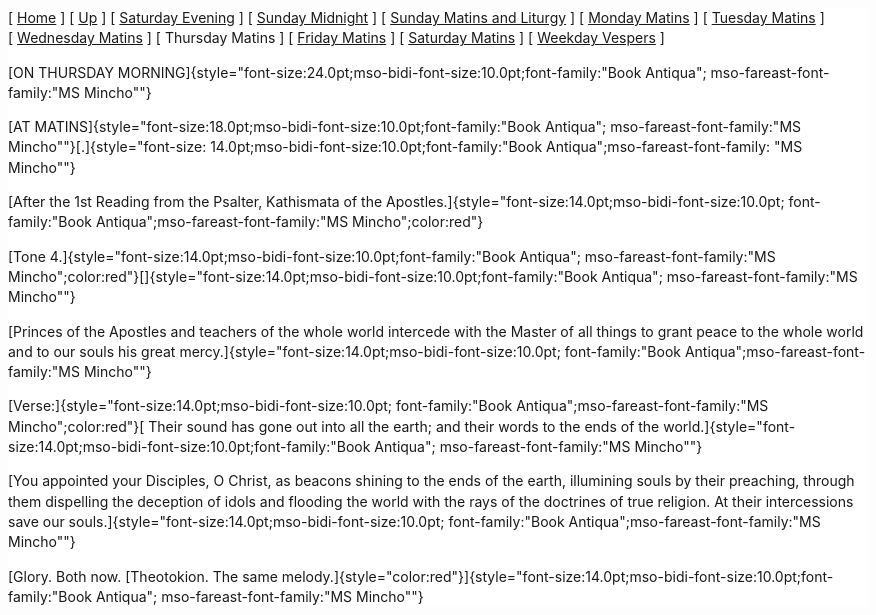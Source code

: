 \[ [Home](index.md) \] \[ [Up](tone4.md) \]
\[ [Saturday Evening](sat4ec.md) \] \[ [Sunday Midnight](sun4nc.md) \]
\[ [Sunday Matins and Liturgy](sun4mc.md) \]
\[ [Monday Matins](monday_matins3.md) \]
\[ [Tuesday Matins](tuesday_matins3.md) \]
\[ [Wednesday Matins](wednesday_matins3.md) \] \[ Thursday Matins \]
\[ [Friday Matins](friday_matins1.md) \]
\[ [Saturday Matins](saturday_matins.md) \]
\[ [Weekday Vespers](weekday_vespers3.md) \]

[ON THURSDAY
MORNING]{style="font-size:24.0pt;mso-bidi-font-size:10.0pt;font-family:"Book Antiqua";
mso-fareast-font-family:"MS Mincho""}

[AT
MATINS]{style="font-size:18.0pt;mso-bidi-font-size:10.0pt;font-family:"Book Antiqua";
mso-fareast-font-family:"MS Mincho""}[.]{style="font-size:
14.0pt;mso-bidi-font-size:10.0pt;font-family:"Book Antiqua";mso-fareast-font-family:
"MS Mincho""}

[After the 1st Reading from the Psalter, Kathismata of the
Apostles.]{style="font-size:14.0pt;mso-bidi-font-size:10.0pt;
font-family:"Book Antiqua";mso-fareast-font-family:"MS Mincho";color:red"}

[Tone
4.]{style="font-size:14.0pt;mso-bidi-font-size:10.0pt;font-family:"Book Antiqua";
mso-fareast-font-family:"MS Mincho";color:red"}[]{style="font-size:14.0pt;mso-bidi-font-size:10.0pt;font-family:"Book Antiqua";
mso-fareast-font-family:"MS Mincho""}

[Princes of the Apostles and teachers of the whole world intercede with
the Master of all things to grant peace to the whole world and to our
souls his great
mercy.]{style="font-size:14.0pt;mso-bidi-font-size:10.0pt;
font-family:"Book Antiqua";mso-fareast-font-family:"MS Mincho""}

[Verse:]{style="font-size:14.0pt;mso-bidi-font-size:10.0pt;
font-family:"Book Antiqua";mso-fareast-font-family:"MS Mincho";color:red"}[
Their sound has gone out into all the earth; and their words to the ends
of the
world.]{style="font-size:14.0pt;mso-bidi-font-size:10.0pt;font-family:"Book Antiqua";
mso-fareast-font-family:"MS Mincho""}

[You appointed your Disciples, O Christ, as beacons shining to the ends
of the earth, illumining souls by their preaching, through them
dispelling the deception of idols and flooding the world with the rays
of the doctrines of true religion. At their intercessions save our
souls.]{style="font-size:14.0pt;mso-bidi-font-size:10.0pt;
font-family:"Book Antiqua";mso-fareast-font-family:"MS Mincho""}

[Glory. Both now. [Theotokion. The same
melody.]{style="color:red"}]{style="font-size:14.0pt;mso-bidi-font-size:10.0pt;font-family:"Book Antiqua";
mso-fareast-font-family:"MS Mincho""}
